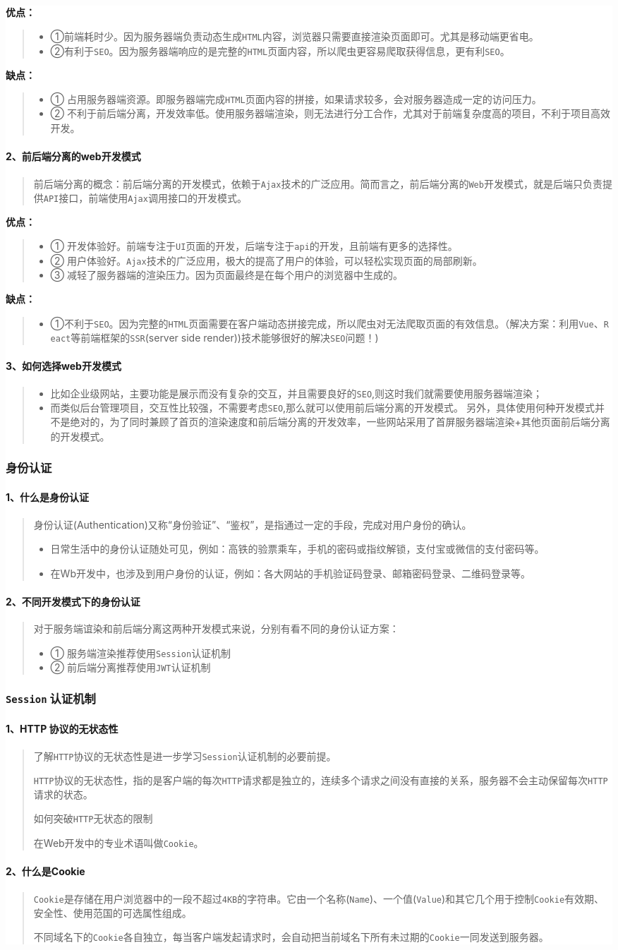 **优点：**
> * ①前端耗时少。因为服务器端负责动态生成`HTML`内容，浏览器只需要直接渲染页面即可。尤其是移动端更省电。
> * ②有利于`SEO`。因为服务器端响应的是完整的`HTML`页面内容，所以爬虫更容易爬取获得信息，更有利`SEO`。

**缺点：**
> * ① 占用服务器端资源。即服务器端完成`HTML`页面内容的拼接，如果请求较多，会对服务器造成一定的访问压力。
> * ② 不利于前后端分离，开发效率低。使用服务器端渲染，则无法进行分工合作，尤其对于前端复杂度高的项目，不利于项目高效开发。

#### 2、前后端分离的web开发模式
> 前后端分离的概念：前后端分离的开发模式，依赖于`Ajax`技术的广泛应用。简而言之，前后端分离的`Web`开发模式，就是后端只负责提供`API`接口，前端使用`Ajax`调用接口的开发模式。

**优点：**
> * ① 开发体验好。前端专注于`UI`页面的开发，后端专注于`api`的开发，且前端有更多的选择性。
> * ② 用户体验好。`Ajax`技术的广泛应用，极大的提高了用户的体验，可以轻松实现页面的局部刷新。
> * ③ 减轻了服务器端的渲染压力。因为页面最终是在每个用户的浏览器中生成的。

**缺点：**
> * ①不利于`SEO`。因为完整的`HTML`页面需要在客户端动态拼接完成，所以爬虫对无法爬取页面的有效信息。（解决方案：利用`Vue`、`React`等前端框架的`SSR`(server side render))技术能够很好的解决`SEO`问题！)

#### 3、如何选择web开发模式
> * 比如企业级网站，主要功能是展示而没有复杂的交互，并且需要良好的`SEO`,则这时我们就需要使用服务器端渲染；
> * 而类似后台管理项目，交互性比较强，不需要考虑`SEO`,那么就可以使用前后端分离的开发模式。
> 另外，具体使用何种开发模式并不是绝对的，为了同时兼顾了首页的渲染速度和前后端分离的开发效率，一些网站采用了首屏服务器端渲染+其他页面前后端分离的开发模式。

### 身份认证
#### 1、什么是身份认证
> 身份认证(Authentication)又称“身份验证”、“鉴权”，是指通过一定的手段，完成对用户身份的确认。
> 
> - 日常生活中的身份认证随处可见，例如：高铁的验票乘车，手机的密码或指纹解锁，支付宝或微信的支付密码等。
> 
> - 在Wb开发中，也涉及到用户身份的认证，例如：各大网站的手机验证码登录、邮箱密码登录、二维码登录等。

#### 2、不同开发模式下的身份认证
> 对于服务端谊染和前后端分离这两种开发模式来说，分别有看不同的身份认证方案：
> * ① 服务端渲染推荐使用`Session`认证机制
> * ② 前后端分离推荐使用`JWT`认证机制

### `Session` 认证机制
#### 1、HTTP 协议的无状态性
> 了解`HTTP`协议的无状态性是进一步学习`Session`认证机制的必要前提。
> 
> `HTTP`协议的无状态性，指的是客户端的每次`HTTP`请求都是独立的，连续多个请求之间没有直接的关系，服务器不会主动保留每次`HTTP`请求的状态。
> 
> 如何突破`HTTP`无状态的限制
> 
> 在Web开发中的专业术语叫做`Cookie`。

#### 2、什么是Cookie
> `Cookie`是存储在用户浏览器中的一段不超过`4KB`的字符串。它由一个名称(`Name`)、一个值(`Value`)和其它几个用于控制`Cookie`有效期、安全性、使用范国的可选属性组成。
> 
> 不同域名下的`Cookie`各自独立，每当客户端发起请求时，会自动把当前域名下所有未过期的`Cookie`一同发送到服务器。
